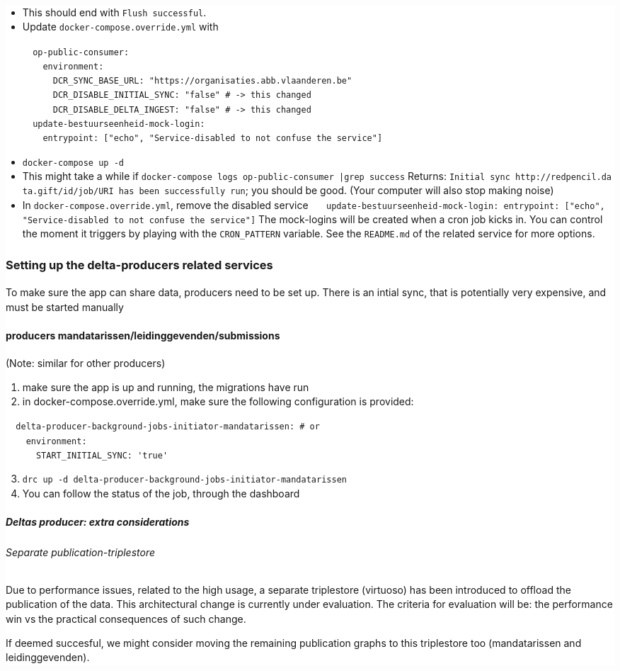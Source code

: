   - This should end with `Flush successful`.
- Update `docker-compose.override.yml` with
  ```
    op-public-consumer:
      environment:
        DCR_SYNC_BASE_URL: "https://organisaties.abb.vlaanderen.be"
        DCR_DISABLE_INITIAL_SYNC: "false" # -> this changed
        DCR_DISABLE_DELTA_INGEST: "false" # -> this changed
    update-bestuurseenheid-mock-login:
      entrypoint: ["echo", "Service-disabled to not confuse the service"]
  ```
- `docker-compose up -d`
- This might take a while if `docker-compose logs op-public-consumer |grep success`
  Returns: `Initial sync http://redpencil.data.gift/id/job/URI has been successfully run`; you should be good.
  (Your computer will also stop making noise)
- In `docker-compose.override.yml`, remove the disabled service
  `   update-bestuurseenheid-mock-login:
entrypoint: ["echo", "Service-disabled to not confuse the service"]`
  The mock-logins will be created when a cron job kicks in. You can control the moment it triggers by playing with the `CRON_PATTERN` variable.
  See the `README.md` of the related service for more options.

### Setting up the delta-producers related services

To make sure the app can share data, producers need to be set up. There is an intial sync, that is potentially very expensive, and must be started manually

#### producers mandatarissen/leidinggevenden/submissions

(Note: similar for other producers)

1. make sure the app is up and running, the migrations have run
2. in docker-compose.override.yml, make sure the following configuration is provided:

```
  delta-producer-background-jobs-initiator-mandatarissen: # or
    environment:
      START_INITIAL_SYNC: 'true'
```

3. `drc up -d delta-producer-background-jobs-initiator-mandatarissen`
4. You can follow the status of the job, through the dashboard

##### Deltas producer: extra considerations

###### Separate publication-triplestore

Due to performance issues, related to the high usage, a separate triplestore (virtuoso) has been introduced to offload the publication of the data.
This architectural change is currently under evaluation. The criteria for evaluation will be: the performance win vs the practical consequences of such change.

If deemed succesful, we might consider moving the remaining publication graphs to this triplestore too (mandatarissen and leidinggevenden).
